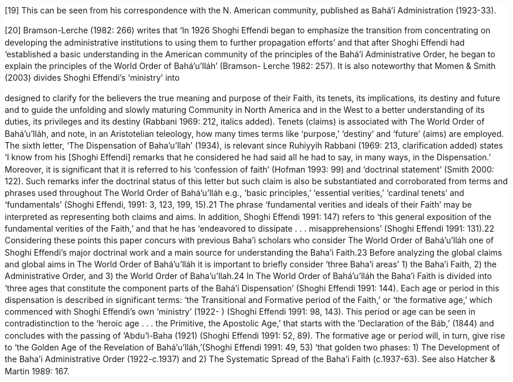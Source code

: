 \[19\] This can be seen from his correspondence with the N. American community, published as Bahá’í
Administration (1923-33).

\[20\] Bramson-Lerche (1982: 266) writes that ‘In 1926 Shoghi Effendi began to emphasize the transition from
concentrating on developing the administrative institutions to using them to further propagation efforts’ and that
after Shoghi Effendi had ‘established a basic understanding in the American community of the principles of the
Bahá’í Administrative Order, he began to explain the principles of the World Order of Bahá’u’lláh’ (Bramson-
Lerche 1982: 257). It is also noteworthy that Momen & Smith (2003) divides Shoghi Effendi’s ‘ministry’ into

designed to clarify for the believers the true meaning and purpose of their Faith, its tenets, its implications, its
destiny and future and to guide the unfolding and slowly maturing Community in North America and in the West
to a better understanding of its duties, its privileges and its destiny (Rabbani 1969: 212, italics added).
Tenets (claims) is associated with The World Order of Bahá’u’lláh, and note, in an
Aristotelian teleology, how many times terms like ‘purpose,’ ‘destiny’ and ‘future’ (aims) are
employed. The sixth letter, ‘The Dispensation of Baha’u’llah’ (1934), is relevant since
Ruhiyyih Rabbani (1969: 213, clarification added) states ‘I know from his [Shoghi Effendi]
remarks that he considered he had said all he had to say, in many ways, in the Dispensation.’
Moreover, it is significant that it is referred to his ‘confession of faith’ (Hofman 1993: 99) and
‘doctrinal statement’ (Smith 2000: 122). Such remarks infer the doctrinal status of this letter
but such claim is also be substantiated and corroborated from terms and phrases used
throughout The World Order of Bahá’u’lláh e.g., ‘basic principles,’ ‘essential verities,’
‘cardinal tenets’ and ‘fundamentals’ (Shoghi Effendi, 1991: 3, 123, 199, 15).21 The phrase
‘fundamental verities and ideals of their Faith’ may be interpreted as representing both claims
and aims. In addition, Shoghi Effendi 1991: 147) refers to ‘this general exposition of the
fundamental verities of the Faith,’ and that he has ‘endeavored to dissipate . . .
misapprehensions’ (Shoghi Effendi 1991: 131).22 Considering these points this paper concurs
with previous Baha’i scholars who consider The World Order of Bahá’u’lláh one of Shoghi
Effendi’s major doctrinal work and a main source for understanding the Baha’i Faith.23
Before analyzing the global claims and global aims in The World Order of Bahá’u’lláh it is
important to briefly consider ‘three Baha’i areas’ 1) the Baha’i Faith, 2) the Administrative
Order, and 3) the World Order of Baha’u’llah.24
In The World Order of Bahá’u’lláh the Baha’i Faith is divided into ‘three ages that constitute
the component parts of the Bahá’í Dispensation’ (Shoghi Effendi 1991: 144). Each age or
period in this dispensation is described in significant terms: ‘the Transitional and Formative
period of the Faith,’ or ‘the formative age,’ which commenced with Shoghi Effendi’s own
‘ministry’ (1922- ) (Shoghi Effendi 1991: 98, 143). This period or age can be seen in
contradistinction to the ‘heroic age . . . the Primitive, the Apostolic Age,’ that starts with the
‘Declaration of the Báb,’ (1844) and concludes with the passing of ‘Abdu’l-Baha (1921)
(Shoghi Effendi 1991: 52, 89). The formative age or period will, in turn, give rise to ‘the
Golden Age of the Revelation of Bahá’u’lláh,’(Shoghi Effendi 1991: 49, 53) ‘that golden
two phases: 1) The Development of the Baha’i Administrative Order (1922-c.1937) and 2) The Systematic
Spread of the Baha’i Faith (c.1937-63). See also Hatcher & Martin 1989: 167.
